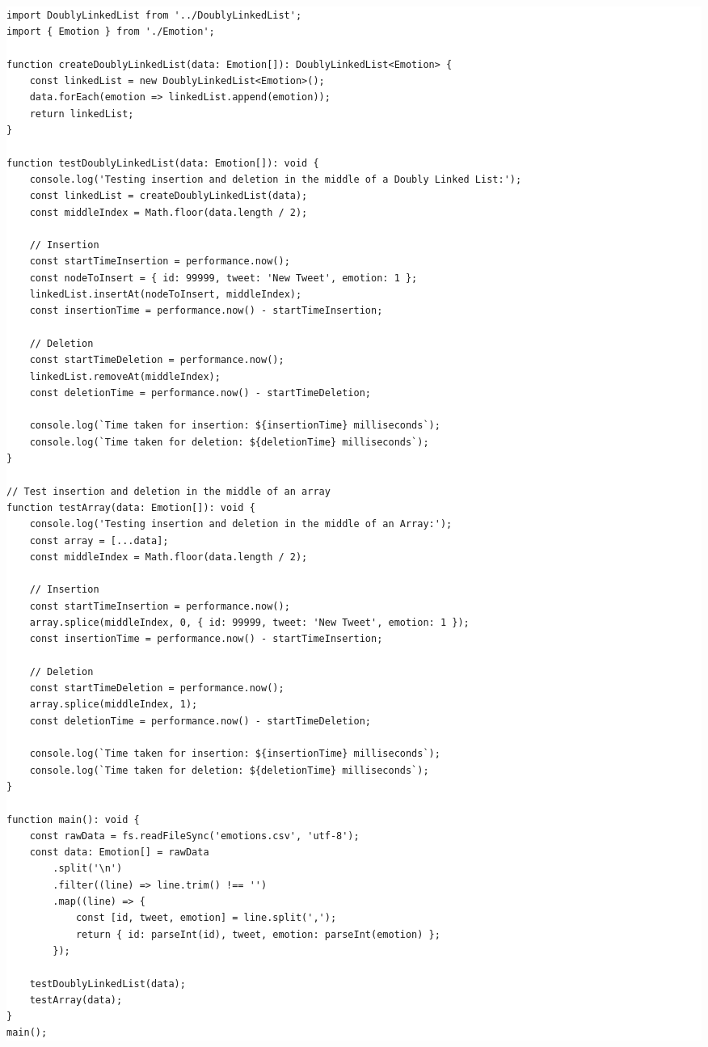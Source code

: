 ```
import DoublyLinkedList from '../DoublyLinkedList';
import { Emotion } from './Emotion';

function createDoublyLinkedList(data: Emotion[]): DoublyLinkedList<Emotion> {
    const linkedList = new DoublyLinkedList<Emotion>();
    data.forEach(emotion => linkedList.append(emotion));
    return linkedList;
}

function testDoublyLinkedList(data: Emotion[]): void {
    console.log('Testing insertion and deletion in the middle of a Doubly Linked List:');
    const linkedList = createDoublyLinkedList(data);
    const middleIndex = Math.floor(data.length / 2);

    // Insertion
    const startTimeInsertion = performance.now();
    const nodeToInsert = { id: 99999, tweet: 'New Tweet', emotion: 1 };
    linkedList.insertAt(nodeToInsert, middleIndex);
    const insertionTime = performance.now() - startTimeInsertion;

    // Deletion
    const startTimeDeletion = performance.now();
    linkedList.removeAt(middleIndex);
    const deletionTime = performance.now() - startTimeDeletion;

    console.log(`Time taken for insertion: ${insertionTime} milliseconds`);
    console.log(`Time taken for deletion: ${deletionTime} milliseconds`);
}

// Test insertion and deletion in the middle of an array
function testArray(data: Emotion[]): void {
    console.log('Testing insertion and deletion in the middle of an Array:');
    const array = [...data];
    const middleIndex = Math.floor(data.length / 2);

    // Insertion
    const startTimeInsertion = performance.now();
    array.splice(middleIndex, 0, { id: 99999, tweet: 'New Tweet', emotion: 1 });
    const insertionTime = performance.now() - startTimeInsertion;

    // Deletion
    const startTimeDeletion = performance.now();
    array.splice(middleIndex, 1);
    const deletionTime = performance.now() - startTimeDeletion;

    console.log(`Time taken for insertion: ${insertionTime} milliseconds`);
    console.log(`Time taken for deletion: ${deletionTime} milliseconds`);
}

function main(): void {
    const rawData = fs.readFileSync('emotions.csv', 'utf-8');
    const data: Emotion[] = rawData
        .split('\n')
        .filter((line) => line.trim() !== '')
        .map((line) => {
            const [id, tweet, emotion] = line.split(',');
            return { id: parseInt(id), tweet, emotion: parseInt(emotion) };
        });

    testDoublyLinkedList(data);
    testArray(data);
}
main();
```